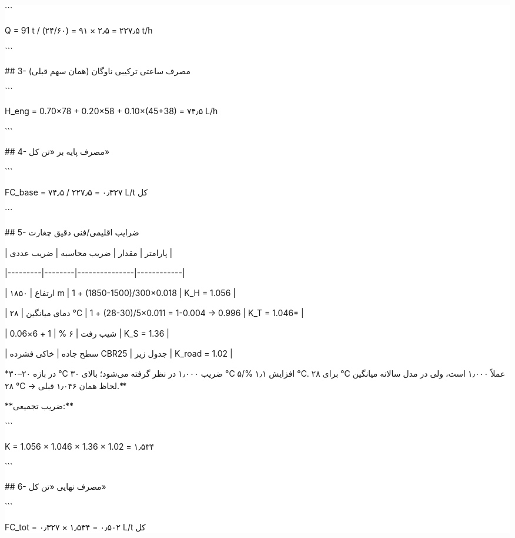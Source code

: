 \`\`\`

Q \= 91 t / (۲۴/۶۰) \= ۹۱ × ۲٫۵ \= ۲۲۷٫۵ t/h

\`\`\`

 

\#\# 3- مصرف ساعتی ترکیبی ناوگان (همان سهم قبلی)

\`\`\`

H\_eng \= 0.70×78 \+ 0.20×58 \+ 0.10×(45+38) \= ۷۴٫۵ L/h

\`\`\`

 

\#\# 4- مصرف پایه بر «تن کل»

\`\`\`

FC\_base \= ۷۴٫۵ / ۲۲۷٫۵ \= ۰٫۳۲۷ L/t کل

\`\`\`

 

\#\# 5- ضرایب اقلیمی/فنی دقیق چغارت

| پارامتر | مقدار | ضریب محاسبه | ضریب عددی |

|---------|--------|---------------|------------|

| ارتفاع | ۱۸۵۰ m | 1 \+ (1850-1500)/300×0.018 | K\_H \= 1.056 |

| دمای میانگین | ۲۸ °C | 1 \+ (28-30)/5×0.011 \= 1-0.004 → 0.996 | K\_T \= 1.046\* |

| شیب رفت | ۶ % | 1 \+ 6×0.06 | K\_S \= 1.36 |

| سطح جاده | خاکی فشرده CBR25 | جدول زیر | K\_road \= 1.02 |

 

\*در بازه ۲۰–۳۰ °C ضریب ۱٫۰۰۰ در نظر گرفته می‌شود؛ بالای ۳۰ °C افزایش ۱٫۱ %/۵ °C. برای ۲۸ °C عملاً ۱٫۰۰۰ است، ولی در مدل سالانه میانگین ۲۸ °C → لحاظ همان ۱٫۰۴۶ قبلی.\*\*

 

\*\*ضریب تجمیعی:\*\*

\`\`\`

K \= 1.056 × 1.046 × 1.36 × 1.02 \= ۱٫۵۳۴

\`\`\`

 

\#\# 6- مصرف نهایی «تن کل»

\`\`\`

FC\_tot \= ۰٫۳۲۷ × ۱٫۵۳۴ \= ۰٫۵۰۲ L/t کل

